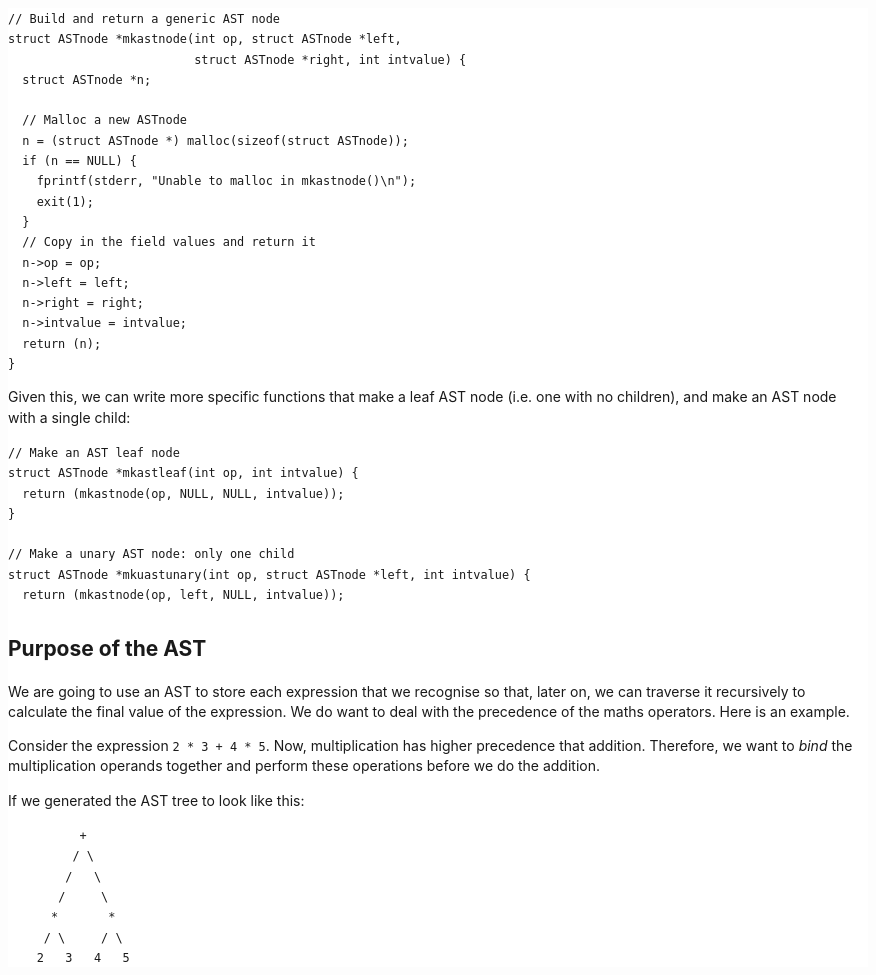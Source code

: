 ```
// Build and return a generic AST node
struct ASTnode *mkastnode(int op, struct ASTnode *left,
                          struct ASTnode *right, int intvalue) {
  struct ASTnode *n;

  // Malloc a new ASTnode
  n = (struct ASTnode *) malloc(sizeof(struct ASTnode));
  if (n == NULL) {
    fprintf(stderr, "Unable to malloc in mkastnode()\n");
    exit(1);
  }
  // Copy in the field values and return it
  n->op = op;
  n->left = left;
  n->right = right;
  n->intvalue = intvalue;
  return (n);
}
```

Given this, we can write more specific functions that make a leaf AST
node (i.e. one with no children), and make an AST node with a single child:

```
// Make an AST leaf node
struct ASTnode *mkastleaf(int op, int intvalue) {
  return (mkastnode(op, NULL, NULL, intvalue));
}

// Make a unary AST node: only one child
struct ASTnode *mkuastunary(int op, struct ASTnode *left, int intvalue) {
  return (mkastnode(op, left, NULL, intvalue));
```

## Purpose of the AST

We are going to use an AST to store each expression that we recognise
so that, later on, we can traverse it recursively to calculate the
final value of the expression. We do want to deal with the precedence of the 
maths operators. Here is an example.

Consider the expression `2 * 3 + 4 * 5`. Now, multiplication has higher
precedence that addition. Therefore, we want to *bind* the multiplication
operands together and perform these operations before we do the addition.

If we generated the AST tree to look like this:

```
          +
         / \
        /   \
       /     \
      *       *
     / \     / \
    2   3   4   5
```
